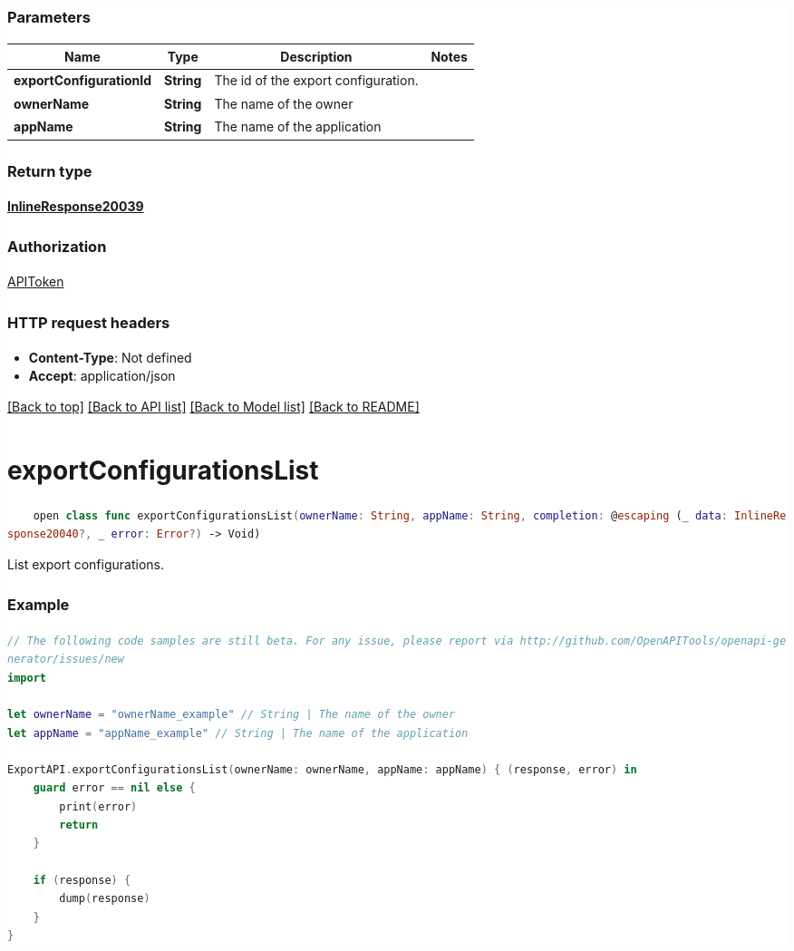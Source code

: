 ### Parameters

Name | Type | Description  | Notes
------------- | ------------- | ------------- | -------------
 **exportConfigurationId** | **String** | The id of the export configuration. | 
 **ownerName** | **String** | The name of the owner | 
 **appName** | **String** | The name of the application | 

### Return type

[**InlineResponse20039**](InlineResponse20039.md)

### Authorization

[APIToken](../README.md#APIToken)

### HTTP request headers

 - **Content-Type**: Not defined
 - **Accept**: application/json

[[Back to top]](#) [[Back to API list]](../README.md#documentation-for-api-endpoints) [[Back to Model list]](../README.md#documentation-for-models) [[Back to README]](../README.md)

# **exportConfigurationsList**
```swift
    open class func exportConfigurationsList(ownerName: String, appName: String, completion: @escaping (_ data: InlineResponse20040?, _ error: Error?) -> Void)
```



List export configurations.

### Example 
```swift
// The following code samples are still beta. For any issue, please report via http://github.com/OpenAPITools/openapi-generator/issues/new
import 

let ownerName = "ownerName_example" // String | The name of the owner
let appName = "appName_example" // String | The name of the application

ExportAPI.exportConfigurationsList(ownerName: ownerName, appName: appName) { (response, error) in
    guard error == nil else {
        print(error)
        return
    }

    if (response) {
        dump(response)
    }
}
```
